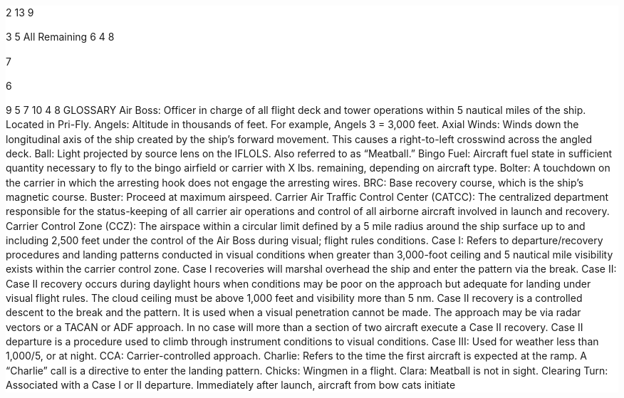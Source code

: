2 13 9


3 5 All
Remaining
6
4
8


7

6

9 5
7
10 4
8
GLOSSARY
Air Boss: Officer in charge of all flight deck and tower operations within 5 nautical miles of the ship. Located in
Pri-Fly.
Angels: Altitude in thousands of feet. For example, Angels 3 = 3,000 feet.
Axial Winds: Winds down the longitudinal axis of the ship created by the ship’s forward movement. This
causes a right-to-left crosswind across the angled deck.
Ball: Light projected by source lens on the IFLOLS. Also referred to as “Meatball.”
Bingo Fuel: Aircraft fuel state in sufficient quantity necessary to fly to the bingo airfield or carrier with X lbs.
remaining, depending on aircraft type.
Bolter: A touchdown on the carrier in which the arresting hook does not engage the arresting wires.
BRC: Base recovery course, which is the ship’s magnetic course.
Buster: Proceed at maximum airspeed.
Carrier Air Traffic Control Center (CATCC): The centralized department responsible for the status-keeping of
all carrier air operations and control of all airborne aircraft involved in launch and recovery.
Carrier Control Zone (CCZ): The airspace within a circular limit defined by a 5 mile radius around the ship
surface up to and including 2,500 feet under the control of the Air Boss during visual; flight rules conditions.
Case I: Refers to departure/recovery procedures and landing patterns conducted in visual conditions when
greater than 3,000-foot ceiling and 5 nautical mile visibility exists within the carrier control zone. Case I
recoveries will marshal overhead the ship and enter the pattern via the break.
Case II: Case II recovery occurs during daylight hours when conditions may be poor on the approach but
adequate for landing under visual flight rules. The cloud ceiling must be above 1,000 feet and visibility more
than 5 nm. Case II recovery is a controlled descent to the break and the pattern. It is used when a visual
penetration cannot be made. The approach may be via radar vectors or a TACAN or ADF approach. In no case
will more than a section of two aircraft execute a Case II recovery. Case II departure is a procedure used to
climb through instrument conditions to visual conditions.
Case III: Used for weather less than 1,000/5, or at night.
CCA: Carrier-controlled approach.
Charlie: Refers to the time the first aircraft is expected at the ramp. A “Charlie” call is a directive to enter the
landing pattern.
Chicks: Wingmen in a flight.
Clara: Meatball is not in sight.
Clearing Turn: Associated with a Case I or II departure. Immediately after launch, aircraft from bow cats initiate